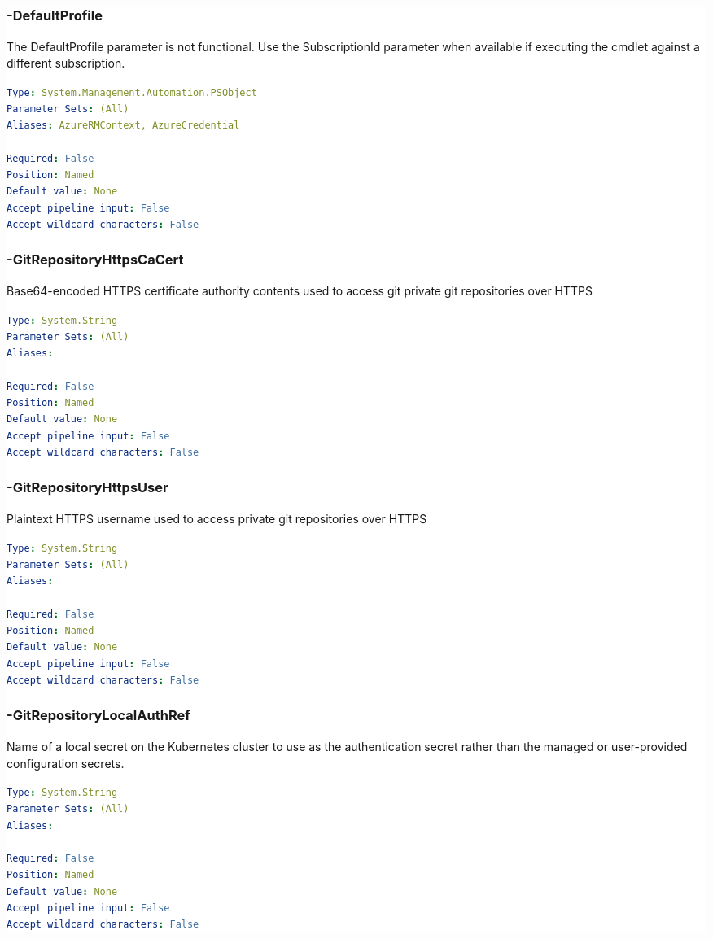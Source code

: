 ### -DefaultProfile
The DefaultProfile parameter is not functional.
Use the SubscriptionId parameter when available if executing the cmdlet against a different subscription.

```yaml
Type: System.Management.Automation.PSObject
Parameter Sets: (All)
Aliases: AzureRMContext, AzureCredential

Required: False
Position: Named
Default value: None
Accept pipeline input: False
Accept wildcard characters: False
```

### -GitRepositoryHttpsCaCert
Base64-encoded HTTPS certificate authority contents used to access git private git repositories over HTTPS

```yaml
Type: System.String
Parameter Sets: (All)
Aliases:

Required: False
Position: Named
Default value: None
Accept pipeline input: False
Accept wildcard characters: False
```

### -GitRepositoryHttpsUser
Plaintext HTTPS username used to access private git repositories over HTTPS

```yaml
Type: System.String
Parameter Sets: (All)
Aliases:

Required: False
Position: Named
Default value: None
Accept pipeline input: False
Accept wildcard characters: False
```

### -GitRepositoryLocalAuthRef
Name of a local secret on the Kubernetes cluster to use as the authentication secret rather than the managed or user-provided configuration secrets.

```yaml
Type: System.String
Parameter Sets: (All)
Aliases:

Required: False
Position: Named
Default value: None
Accept pipeline input: False
Accept wildcard characters: False
```
